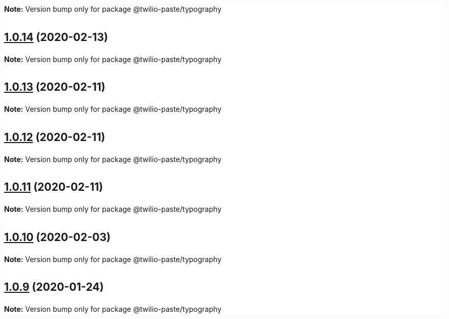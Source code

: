 **Note:** Version bump only for package @twilio-paste/typography





## [1.0.14](https://github.com/twilio-labs/paste/compare/@twilio-paste/typography@1.0.13...@twilio-paste/typography@1.0.14) (2020-02-13)

**Note:** Version bump only for package @twilio-paste/typography





## [1.0.13](https://github.com/twilio-labs/paste/compare/@twilio-paste/typography@1.0.12...@twilio-paste/typography@1.0.13) (2020-02-11)

**Note:** Version bump only for package @twilio-paste/typography





## [1.0.12](https://github.com/twilio-labs/paste/compare/@twilio-paste/typography@1.0.11...@twilio-paste/typography@1.0.12) (2020-02-11)

**Note:** Version bump only for package @twilio-paste/typography





## [1.0.11](https://github.com/twilio-labs/paste/compare/@twilio-paste/typography@1.0.10...@twilio-paste/typography@1.0.11) (2020-02-11)

**Note:** Version bump only for package @twilio-paste/typography





## [1.0.10](https://github.com/twilio-labs/paste/compare/@twilio-paste/typography@1.0.9...@twilio-paste/typography@1.0.10) (2020-02-03)

**Note:** Version bump only for package @twilio-paste/typography





## [1.0.9](https://github.com/twilio-labs/paste/compare/@twilio-paste/typography@1.0.8...@twilio-paste/typography@1.0.9) (2020-01-24)

**Note:** Version bump only for package @twilio-paste/typography
